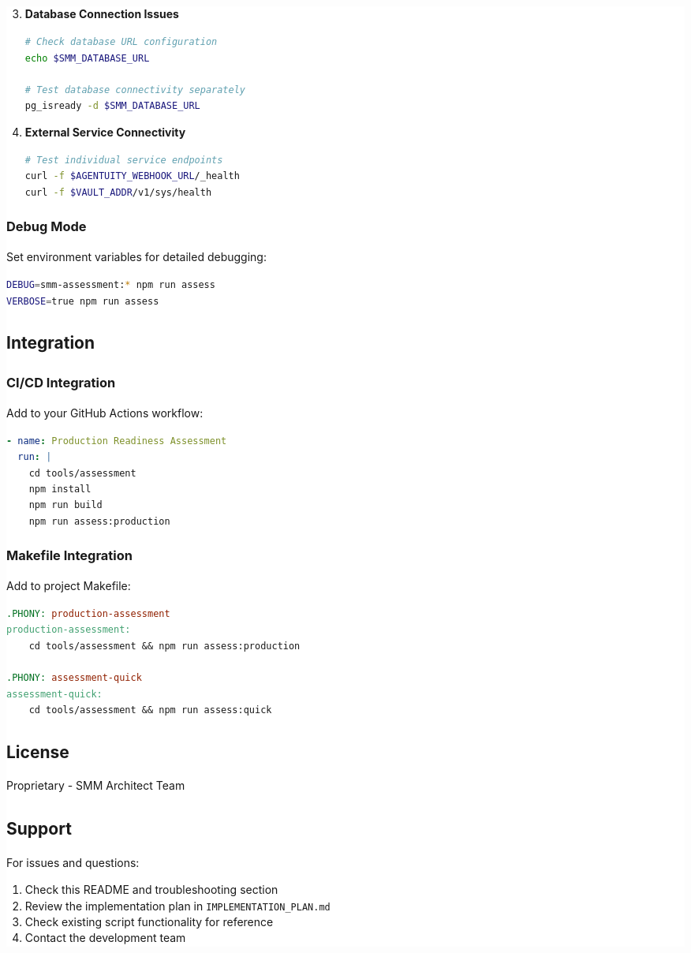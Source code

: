3. **Database Connection Issues**
   ```bash
   # Check database URL configuration
   echo $SMM_DATABASE_URL
   
   # Test database connectivity separately
   pg_isready -d $SMM_DATABASE_URL
   ```

4. **External Service Connectivity**
   ```bash
   # Test individual service endpoints
   curl -f $AGENTUITY_WEBHOOK_URL/_health
   curl -f $VAULT_ADDR/v1/sys/health
   ```

### Debug Mode

Set environment variables for detailed debugging:

```bash
DEBUG=smm-assessment:* npm run assess
VERBOSE=true npm run assess
```

## Integration

### CI/CD Integration

Add to your GitHub Actions workflow:

```yaml
- name: Production Readiness Assessment
  run: |
    cd tools/assessment
    npm install
    npm run build
    npm run assess:production
```

### Makefile Integration

Add to project Makefile:

```makefile
.PHONY: production-assessment
production-assessment:
	cd tools/assessment && npm run assess:production

.PHONY: assessment-quick
assessment-quick:
	cd tools/assessment && npm run assess:quick
```

## License

Proprietary - SMM Architect Team

## Support

For issues and questions:
1. Check this README and troubleshooting section
2. Review the implementation plan in `IMPLEMENTATION_PLAN.md`
3. Check existing script functionality for reference
4. Contact the development team